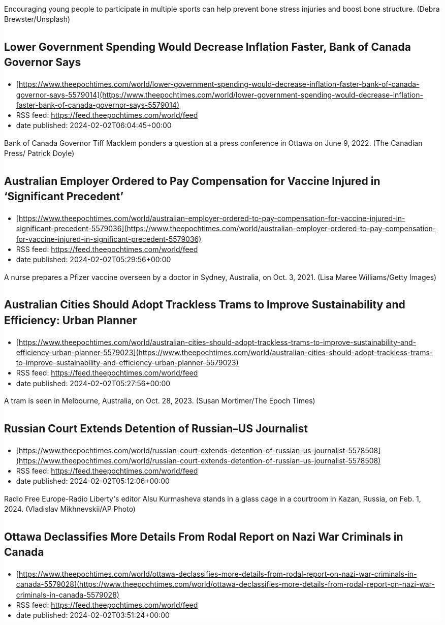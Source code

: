 Encouraging young people to participate in multiple sports can help prevent bone stress injuries and boost bone structure. (Debra Brewster/Unsplash)

## Lower Government Spending Would Decrease Inflation Faster, Bank of Canada Governor Says
 - [https://www.theepochtimes.com/world/lower-government-spending-would-decrease-inflation-faster-bank-of-canada-governor-says-5579014](https://www.theepochtimes.com/world/lower-government-spending-would-decrease-inflation-faster-bank-of-canada-governor-says-5579014)
 - RSS feed: https://feed.theepochtimes.com/world/feed
 - date published: 2024-02-02T06:04:45+00:00

Bank of Canada Governor Tiff Macklem ponders a question at a press conference in Ottawa on June 9, 2022. (The Canadian Press/ Patrick Doyle)

## Australian Employer Ordered to Pay Compensation for Vaccine Injured in ‘Significant Precedent’
 - [https://www.theepochtimes.com/world/australian-employer-ordered-to-pay-compensation-for-vaccine-injured-in-significant-precedent-5579036](https://www.theepochtimes.com/world/australian-employer-ordered-to-pay-compensation-for-vaccine-injured-in-significant-precedent-5579036)
 - RSS feed: https://feed.theepochtimes.com/world/feed
 - date published: 2024-02-02T05:29:56+00:00

A nurse prepares a Pfizer vaccine overseen by a doctor in Sydney, Australia, on Oct. 3, 2021. (Lisa Maree Williams/Getty Images)

## Australian Cities Should Adopt Trackless Trams to Improve Sustainability and Efficiency: Urban Planner
 - [https://www.theepochtimes.com/world/australian-cities-should-adopt-trackless-trams-to-improve-sustainability-and-efficiency-urban-planner-5579023](https://www.theepochtimes.com/world/australian-cities-should-adopt-trackless-trams-to-improve-sustainability-and-efficiency-urban-planner-5579023)
 - RSS feed: https://feed.theepochtimes.com/world/feed
 - date published: 2024-02-02T05:27:56+00:00

A tram is seen in Melbourne, Australia, on Oct. 28, 2023. (Susan Mortimer/The Epoch Times)

## Russian Court Extends Detention of Russian–US Journalist
 - [https://www.theepochtimes.com/world/russian-court-extends-detention-of-russian-us-journalist-5578508](https://www.theepochtimes.com/world/russian-court-extends-detention-of-russian-us-journalist-5578508)
 - RSS feed: https://feed.theepochtimes.com/world/feed
 - date published: 2024-02-02T05:12:06+00:00

Radio Free Europe-Radio Liberty's editor Alsu Kurmasheva stands in a glass cage in a courtroom in Kazan, Russia, on Feb. 1, 2024. (Vladislav Mikhnevskii/AP Photo)

## Ottawa Declassifies More Details From Rodal Report on Nazi War Criminals in Canada
 - [https://www.theepochtimes.com/world/ottawa-declassifies-more-details-from-rodal-report-on-nazi-war-criminals-in-canada-5579028](https://www.theepochtimes.com/world/ottawa-declassifies-more-details-from-rodal-report-on-nazi-war-criminals-in-canada-5579028)
 - RSS feed: https://feed.theepochtimes.com/world/feed
 - date published: 2024-02-02T03:51:24+00:00
